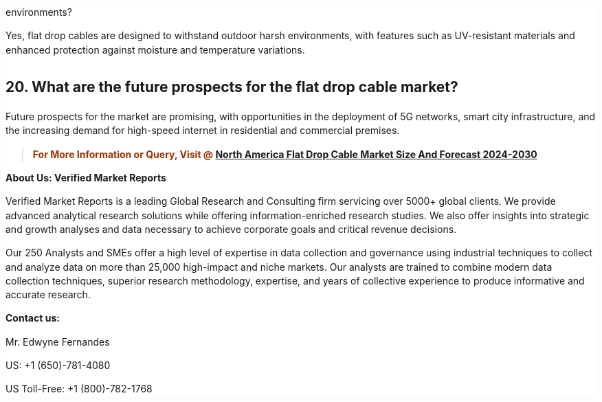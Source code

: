 environments?</div><div></h2><p>Yes, flat drop cables are designed to withstand outdoor harsh environments, with features such as UV-resistant materials and enhanced protection against moisture and temperature variations.</p><h2>20. What are the future prospects for the flat drop cable market?</div><div></h2><p>Future prospects for the market are promising, with opportunities in the deployment of 5G networks, smart city infrastructure, and the increasing demand for high-speed internet in residential and commercial premises.</p></body></html></p><blockquote><p><span style="color: #993300;"><strong>For More Information or Query, Visit @ <a href="https://www.verifiedmarketreports.com/product/flat-drop-cable-market/">North America Flat Drop Cable Market Size And Forecast 2024-2030</a></strong></span></p></blockquote><p><strong>About Us: Verified Market Reports</strong></p><p>Verified Market Reports is a leading Global Research and Consulting firm servicing over 5000+ global clients. We provide advanced analytical research solutions while offering information-enriched research studies. We also offer insights into strategic and growth analyses and data necessary to achieve corporate goals and critical revenue decisions.</p><p>Our 250 Analysts and SMEs offer a high level of expertise in data collection and governance using industrial techniques to collect and analyze data on more than 25,000 high-impact and niche markets. Our analysts are trained to combine modern data collection techniques, superior research methodology, expertise, and years of collective experience to produce informative and accurate research.</p><p><strong>Contact us:</strong></p><p>Mr. Edwyne Fernandes</p><p>US: +1 (650)-781-4080</p><p>US Toll-Free: +1 (800)-782-1768</p>

